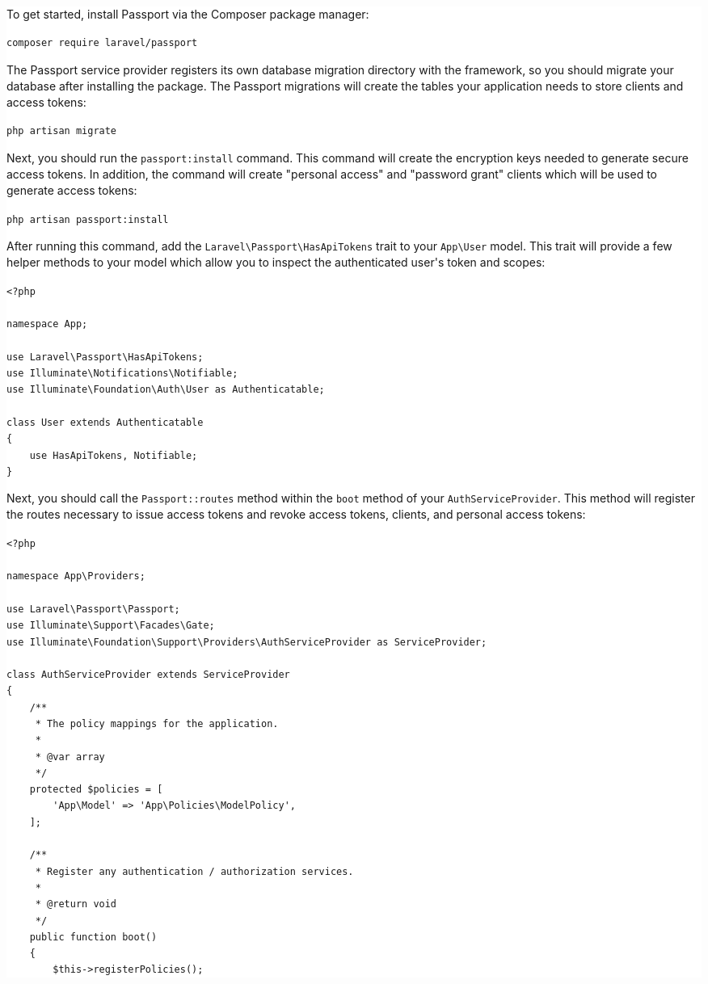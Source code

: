 To get started, install Passport via the Composer package manager:

    composer require laravel/passport

The Passport service provider registers its own database migration directory with the framework, so you should migrate your database after installing the package. The Passport migrations will create the tables your application needs to store clients and access tokens:

    php artisan migrate

Next, you should run the `passport:install` command. This command will create the encryption keys needed to generate secure access tokens. In addition, the command will create "personal access" and "password grant" clients which will be used to generate access tokens:

    php artisan passport:install

After running this command, add the `Laravel\Passport\HasApiTokens` trait to your `App\User` model. This trait will provide a few helper methods to your model which allow you to inspect the authenticated user's token and scopes:

    <?php

    namespace App;

    use Laravel\Passport\HasApiTokens;
    use Illuminate\Notifications\Notifiable;
    use Illuminate\Foundation\Auth\User as Authenticatable;

    class User extends Authenticatable
    {
        use HasApiTokens, Notifiable;
    }

Next, you should call the `Passport::routes` method within the `boot` method of your `AuthServiceProvider`. This method will register the routes necessary to issue access tokens and revoke access tokens, clients, and personal access tokens:

    <?php

    namespace App\Providers;

    use Laravel\Passport\Passport;
    use Illuminate\Support\Facades\Gate;
    use Illuminate\Foundation\Support\Providers\AuthServiceProvider as ServiceProvider;

    class AuthServiceProvider extends ServiceProvider
    {
        /**
         * The policy mappings for the application.
         *
         * @var array
         */
        protected $policies = [
            'App\Model' => 'App\Policies\ModelPolicy',
        ];

        /**
         * Register any authentication / authorization services.
         *
         * @return void
         */
        public function boot()
        {
            $this->registerPolicies();

